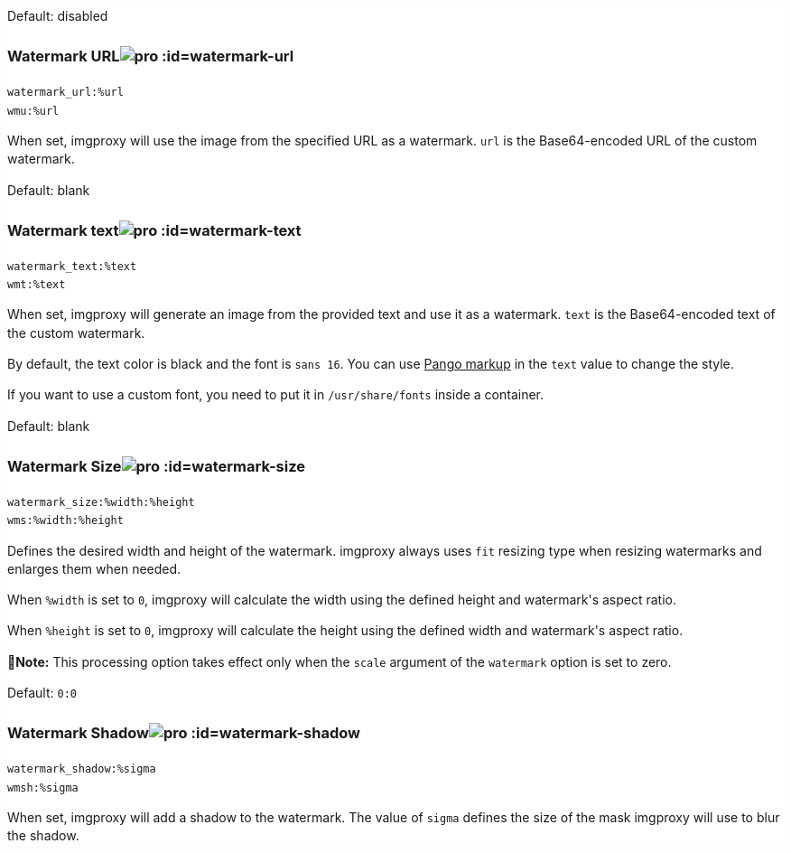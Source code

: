 Default: disabled

### Watermark URL![pro](/assets/pro.svg) :id=watermark-url

```
watermark_url:%url
wmu:%url
```

When set, imgproxy will use the image from the specified URL as a watermark. `url` is the Base64-encoded URL of the custom watermark.

Default: blank

### Watermark text![pro](/assets/pro.svg) :id=watermark-text

```
watermark_text:%text
wmt:%text
```

When set, imgproxy will generate an image from the provided text and use it as a watermark. `text` is the Base64-encoded text of the custom watermark.

By default, the text color is black and the font is `sans 16`. You can use [Pango markup](https://docs.gtk.org/Pango/pango_markup.html) in the `text` value to change the style.

If you want to use a custom font, you need to put it in `/usr/share/fonts` inside a container.

Default: blank

### Watermark Size![pro](/assets/pro.svg) :id=watermark-size

```
watermark_size:%width:%height
wms:%width:%height
```

Defines the desired width and height of the watermark. imgproxy always uses `fit` resizing type when resizing watermarks and enlarges them when needed.

When `%width` is set to `0`, imgproxy will calculate the width using the defined height and watermark's aspect ratio.

When `%height` is set to `0`, imgproxy will calculate the height using the defined width and watermark's aspect ratio.

**📝Note:** This processing option takes effect only when the `scale` argument of the `watermark` option is set to zero.

Default: `0:0`

### Watermark Shadow![pro](/assets/pro.svg) :id=watermark-shadow

```
watermark_shadow:%sigma
wmsh:%sigma
```
When set, imgproxy will add a shadow to the watermark. The value of `sigma` defines the size of the mask imgproxy will use to blur the shadow.
